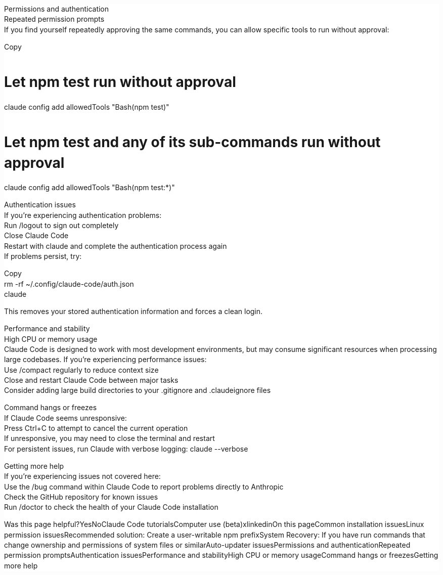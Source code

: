 ​Permissions and authentication  
​Repeated permission prompts  
If you find yourself repeatedly approving the same commands, you can allow specific tools to run without approval:  

Copy  
# Let npm test run without approval  
claude config add allowedTools "Bash(npm test)"  

# Let npm test and any of its sub-commands run without approval  
claude config add allowedTools "Bash(npm test:*)"  

​Authentication issues  
If you’re experiencing authentication problems:  
Run /logout to sign out completely  
Close Claude Code  
Restart with claude and complete the authentication process again  
If problems persist, try:  

Copy  
rm -rf ~/.config/claude-code/auth.json  
claude  

This removes your stored authentication information and forces a clean login.  

​Performance and stability  
​High CPU or memory usage  
Claude Code is designed to work with most development environments, but may consume significant resources when processing large codebases. If you’re experiencing performance issues:  
Use /compact regularly to reduce context size  
Close and restart Claude Code between major tasks  
Consider adding large build directories to your .gitignore and .claudeignore files  

​Command hangs or freezes  
If Claude Code seems unresponsive:  
Press Ctrl+C to attempt to cancel the current operation  
If unresponsive, you may need to close the terminal and restart  
For persistent issues, run Claude with verbose logging: claude --verbose  

​Getting more help  
If you’re experiencing issues not covered here:  
Use the /bug command within Claude Code to report problems directly to Anthropic  
Check the GitHub repository for known issues  
Run /doctor to check the health of your Claude Code installation  

Was this page helpful?YesNoClaude Code tutorialsComputer use (beta)xlinkedinOn this pageCommon installation issuesLinux permission issuesRecommended solution: Create a user-writable npm prefixSystem Recovery: If you have run commands that change ownership and permissions of system files or similarAuto-updater issuesPermissions and authenticationRepeated permission promptsAuthentication issuesPerformance and stabilityHigh CPU or memory usageCommand hangs or freezesGetting more help

